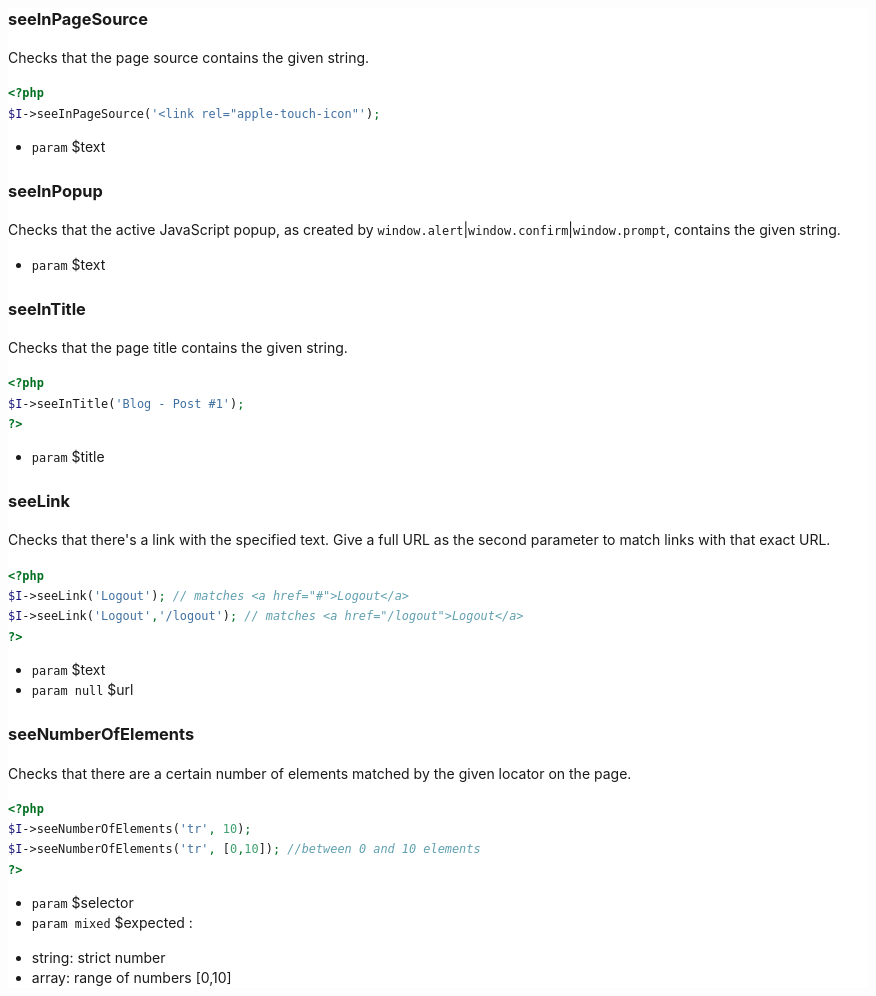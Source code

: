 
### seeInPageSource
 
Checks that the page source contains the given string.

```php
<?php
$I->seeInPageSource('<link rel="apple-touch-icon"');
```

 * `param` $text


### seeInPopup
 
Checks that the active JavaScript popup, as created by `window.alert`|`window.confirm`|`window.prompt`, contains the given string.

 * `param` $text


### seeInTitle
 
Checks that the page title contains the given string.

``` php
<?php
$I->seeInTitle('Blog - Post #1');
?>
```

 * `param` $title



### seeLink
 
Checks that there's a link with the specified text.
Give a full URL as the second parameter to match links with that exact URL.

``` php
<?php
$I->seeLink('Logout'); // matches <a href="#">Logout</a>
$I->seeLink('Logout','/logout'); // matches <a href="/logout">Logout</a>
?>
```

 * `param`      $text
 * `param null` $url


### seeNumberOfElements
 
Checks that there are a certain number of elements matched by the given locator on the page.

``` php
<?php
$I->seeNumberOfElements('tr', 10);
$I->seeNumberOfElements('tr', [0,10]); //between 0 and 10 elements
?>
```
 * `param` $selector
 * `param mixed` $expected :
- string: strict number
- array: range of numbers [0,10]
